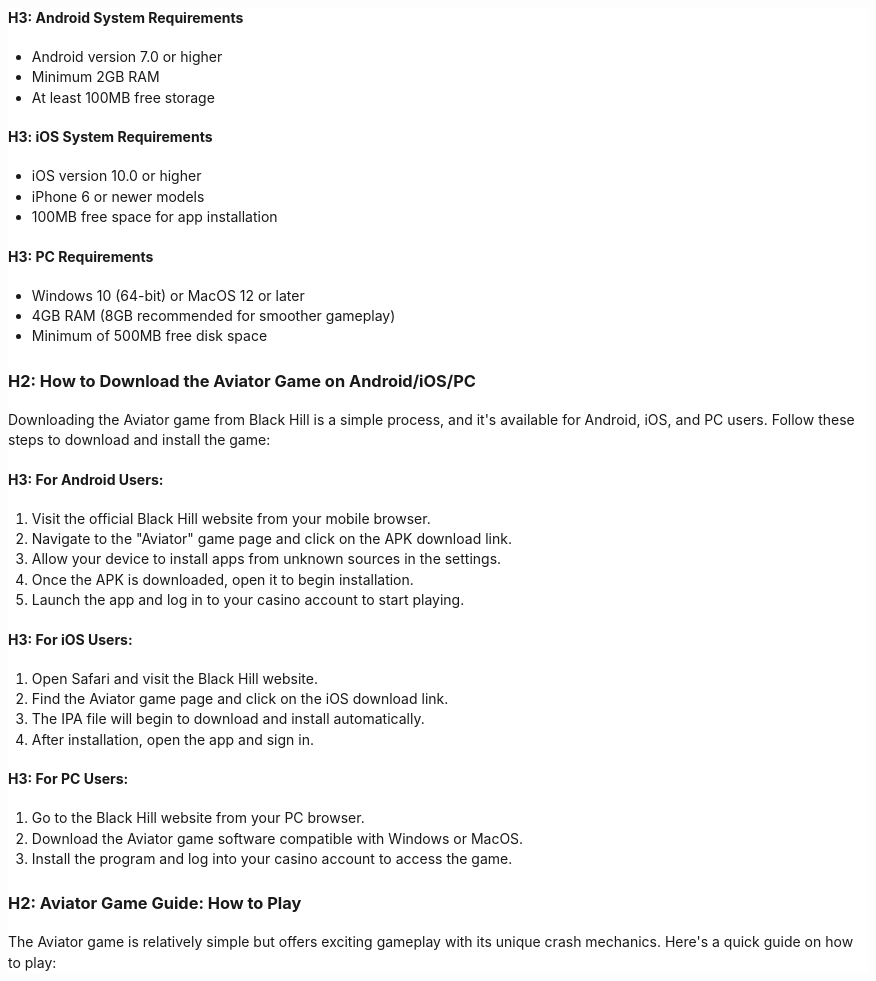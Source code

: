 #### **H3: Android System Requirements**

-   Android version 7.0 or higher
-   Minimum 2GB RAM
-   At least 100MB free storage

#### **H3: iOS System Requirements**

-   iOS version 10.0 or higher
-   iPhone 6 or newer models
-   100MB free space for app installation

#### **H3: PC Requirements**

-   Windows 10 (64-bit) or MacOS 12 or later
-   4GB RAM (8GB recommended for smoother gameplay)
-   Minimum of 500MB free disk space

### **H2: How to Download the Aviator Game on Android/iOS/PC**

Downloading the Aviator game from Black Hill is a simple process, and
it's available for Android, iOS, and PC users. Follow these steps to
download and install the game:

#### **H3: For Android Users:**

1.  Visit the official Black Hill website from your mobile browser.
2.  Navigate to the \"Aviator\" game page and click on the APK download
    link.
3.  Allow your device to install apps from unknown sources in the
    settings.
4.  Once the APK is downloaded, open it to begin installation.
5.  Launch the app and log in to your casino account to start playing.

#### **H3: For iOS Users:**

1.  Open Safari and visit the Black Hill website.
2.  Find the Aviator game page and click on the iOS download link.
3.  The IPA file will begin to download and install automatically.
4.  After installation, open the app and sign in.

#### **H3: For PC Users:**

1.  Go to the Black Hill website from your PC browser.
2.  Download the Aviator game software compatible with Windows or MacOS.
3.  Install the program and log into your casino account to access the
    game.

### **H2: Aviator Game Guide: How to Play**

The Aviator game is relatively simple but offers exciting gameplay with
its unique crash mechanics. Here's a quick guide on how to play:
